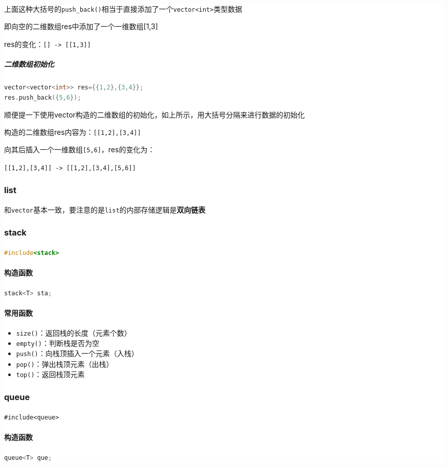 上面这种大括号的`push_back()`相当于直接添加了一个`vector<int>`类型数据

即向空的二维数组res中添加了一个一维数组[1,3]

res的变化：`[] -> [[1,3]]`



##### 二维数组初始化

```C++
vector<vector<int>> res={{1,2},{3,4}};
res.push_back({5,6});
```

顺便提一下使用vector构造的二维数组的初始化，如上所示，用大括号分隔来进行数据的初始化

构造的二维数组res内容为：`[[1,2],[3,4]]`

向其后插入一个一维数组`[5,6]`，res的变化为：

`[[1,2],[3,4]] -> [[1,2],[3,4],[5,6]]`



### list

和`vector`基本一致，要注意的是`list`的内部存储逻辑是**双向链表**



### stack

```c++
#include<stack>
```

#### **构造函数**

```C++
stack<T> sta;
```

#### **常用函数**

- `size()`：返回栈的长度（元素个数）
- `empty()`：判断栈是否为空
- `push()`：向栈顶插入一个元素（入栈）
- `pop()`：弹出栈顶元素（出栈）
- `top()`：返回栈顶元素



### queue

```
#include<queue>
```

####  **构造函数**

```c++
queue<T> que;
```
